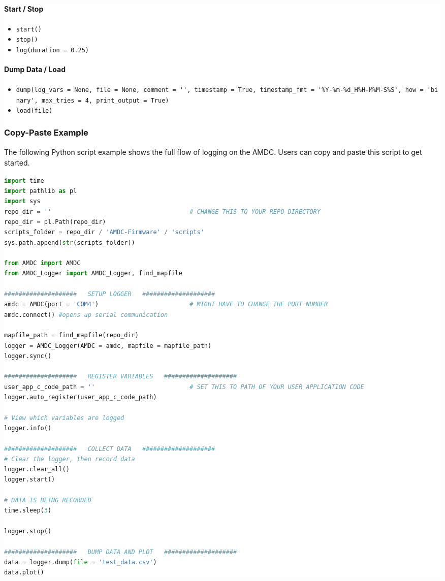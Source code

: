 #### Start / Stop

- `start()`
- `stop()`
- `log(duration = 0.25)`

#### Dump Data / Load

- `dump(log_vars = None, file = None, comment = '', timestamp = True, timestamp_fmt = '%Y-%m-%d_H%H-M%M-S%S', how = 'binary', max_tries = 4, print_output = True)`
- `load(file)`

### Copy-Paste Example

The following Python script example shows the full flow of logging on the AMDC. Users can copy and paste this script to get started.	

```Python
import time
import pathlib as pl
import sys
repo_dir = ''                                      # CHANGE THIS TO YOUR REPO DIRECTORY
repo_dir = pl.Path(repo_dir)
scripts_folder = repo_dir / 'AMDC-Firmware' / 'scripts'  
sys.path.append(str(scripts_folder))

from AMDC import AMDC
from AMDC_Logger import AMDC_Logger, find_mapfile

####################   SETUP LOGGER   ####################
amdc = AMDC(port = 'COM4')                         # MIGHT HAVE TO CHANGE THE PORT NUMBER
amdc.connect() #opens up serial communication

mapfile_path = find_mapfile(repo_dir)
logger = AMDC_Logger(AMDC = amdc, mapfile = mapfile_path)
logger.sync()

####################   REGISTER VARIABLES   ####################
user_app_c_code_path = ''                          # SET THIS TO PATH OF YOUR USER APPLICATION CODE
logger.auto_register(user_app_c_code_path)

# View which variables are logged
logger.info()

####################   COLLECT DATA   ####################
# Clear the logger, then record data
logger.clear_all() 
logger.start()

# DATA IS BEING RECORDED
time.sleep(3)

logger.stop()

####################   DUMP DATA AND PLOT   ####################
data = logger.dump(file = 'test_data.csv')
data.plot()
```
